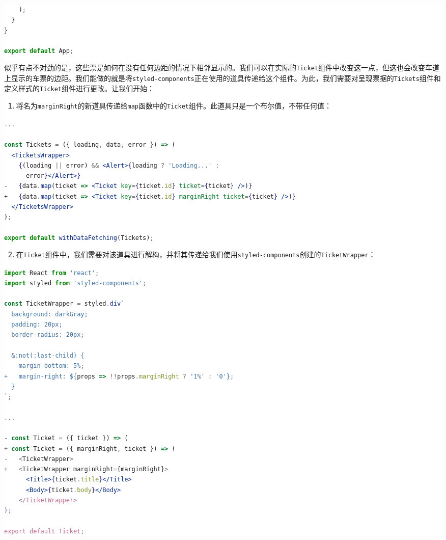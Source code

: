 ```jsx
    );
  }
}

export default App;
```

似乎有点不对劲的是，这些票是如何在没有任何边距的情况下相邻显示的。我们可以在实际的`Ticket`组件中改变这一点，但这也会改变车道上显示的车票的边距。我们能做的就是将`styled-components`正在使用的道具传递给这个组件。为此，我们需要对呈现票据的`Tickets`组件和定义样式的`Ticket`组件进行更改。让我们开始：

1.  将名为`marginRight`的新道具传递给`map`函数中的`Ticket`组件。此道具只是一个布尔值，不带任何值：

```jsx
...

const Tickets = ({ loading, data, error }) => (
  <TicketsWrapper>
    {(loading || error) && <Alert>{loading ? 'Loading...' : 
      error}</Alert>}
-   {data.map(ticket => <Ticket key={ticket.id} ticket={ticket} />)}
+   {data.map(ticket => <Ticket key={ticket.id} marginRight ticket={ticket} />)}
  </TicketsWrapper>
);

export default withDataFetching(Tickets);
```

2.  在`Ticket`组件中，我们需要对该道具进行解构，并将其传递给我们使用`styled-components`创建的`TicketWrapper`：

```jsx
import React from 'react';
import styled from 'styled-components';

const TicketWrapper = styled.div`
  background: darkGray;
  padding: 20px;
  border-radius: 20px;

  &:not(:last-child) {
    margin-bottom: 5%;
+   margin-right: ${props => !!props.marginRight ? '1%' : '0'};
  }
`;

...

- const Ticket = ({ ticket }) => (
+ const Ticket = ({ marginRight, ticket }) => (
-   <TicketWrapper>
+   <TicketWrapper marginRight={marginRight}>
      <Title>{ticket.title}</Title>
      <Body>{ticket.body}</Body>
    </TicketWrapper>
);

export default Ticket;
```
